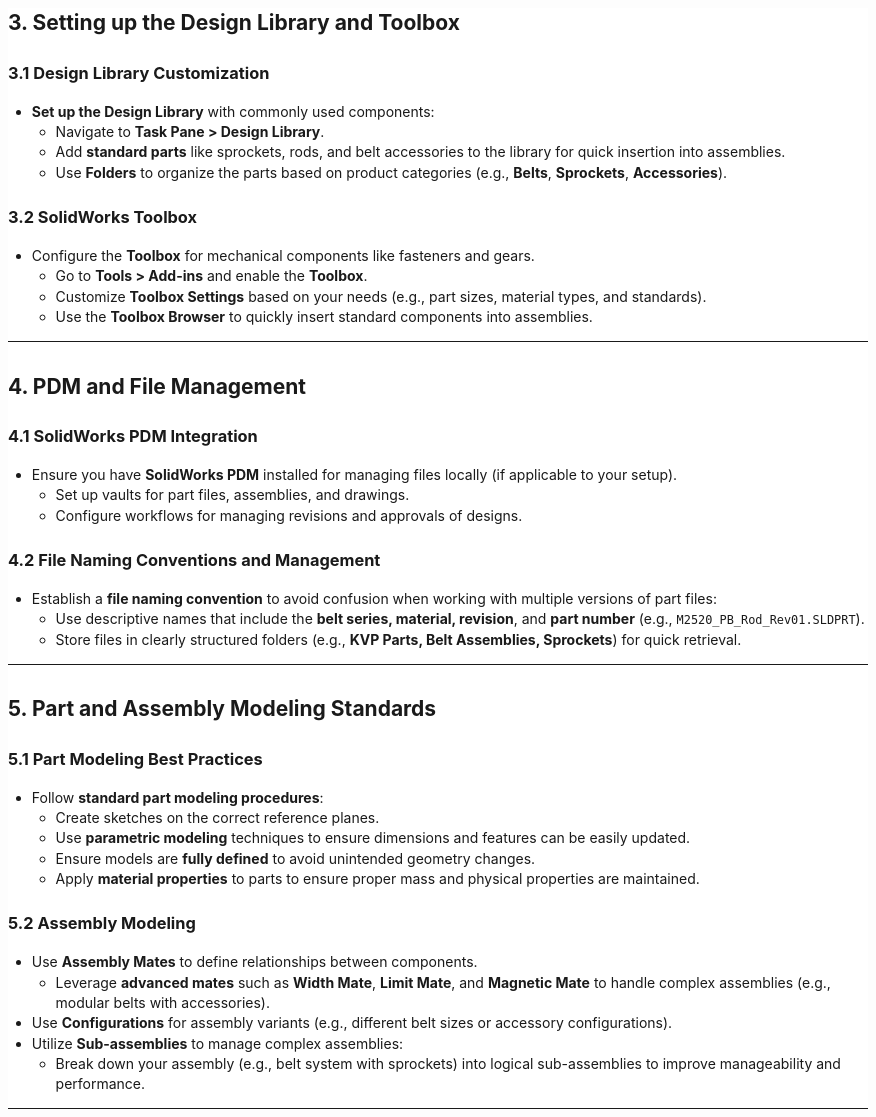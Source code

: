 
## **3. Setting up the Design Library and Toolbox**

### **3.1 Design Library Customization**
- **Set up the Design Library** with commonly used components:
   - Navigate to **Task Pane > Design Library**.
   - Add **standard parts** like sprockets, rods, and belt accessories to the library for quick insertion into assemblies.
   - Use **Folders** to organize the parts based on product categories (e.g., **Belts**, **Sprockets**, **Accessories**).

### **3.2 SolidWorks Toolbox**
- Configure the **Toolbox** for mechanical components like fasteners and gears.
   - Go to **Tools > Add-ins** and enable the **Toolbox**.
   - Customize **Toolbox Settings** based on your needs (e.g., part sizes, material types, and standards).
   - Use the **Toolbox Browser** to quickly insert standard components into assemblies.

---

## **4. PDM and File Management**

### **4.1 SolidWorks PDM Integration**
- Ensure you have **SolidWorks PDM** installed for managing files locally (if applicable to your setup).
   - Set up vaults for part files, assemblies, and drawings.
   - Configure workflows for managing revisions and approvals of designs.

### **4.2 File Naming Conventions and Management**
- Establish a **file naming convention** to avoid confusion when working with multiple versions of part files:
   - Use descriptive names that include the **belt series, material, revision**, and **part number** (e.g., `M2520_PB_Rod_Rev01.SLDPRT`).
   - Store files in clearly structured folders (e.g., **KVP Parts, Belt Assemblies, Sprockets**) for quick retrieval.

---

## **5. Part and Assembly Modeling Standards**

### **5.1 Part Modeling Best Practices**
- Follow **standard part modeling procedures**:
   - Create sketches on the correct reference planes.
   - Use **parametric modeling** techniques to ensure dimensions and features can be easily updated.
   - Ensure models are **fully defined** to avoid unintended geometry changes.
   - Apply **material properties** to parts to ensure proper mass and physical properties are maintained.

### **5.2 Assembly Modeling**
- Use **Assembly Mates** to define relationships between components.
   - Leverage **advanced mates** such as **Width Mate**, **Limit Mate**, and **Magnetic Mate** to handle complex assemblies (e.g., modular belts with accessories).
- Use **Configurations** for assembly variants (e.g., different belt sizes or accessory configurations).
- Utilize **Sub-assemblies** to manage complex assemblies:
   - Break down your assembly (e.g., belt system with sprockets) into logical sub-assemblies to improve manageability and performance.

---